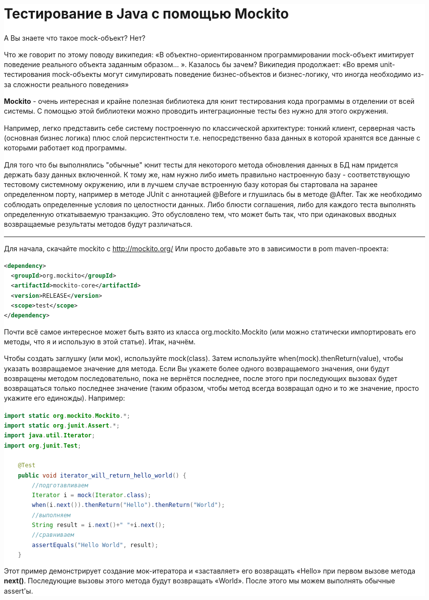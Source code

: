 Тестирование в Java с помощью Mockito  <i class="icon-hdd"></i>
============================================

А Вы знаете что такое mock-объект? Нет?

Что же говорит по этому поводу википедия: «В объектно-ориентированном программировании mock-объект имитирует поведение реального объекта заданным образом… ». Казалось бы зачем? Википедия продолжает: «Во время unit-тестирования mock-объекты могут симулировать поведение бизнес-объектов и бизнес-логику, что иногда необходимо из-за сложности реального поведения»

**Mockito** - очень интересная и крайне полезная библиотека для юнит тестирования кода программы в отделении от всей системы. С помощью этой библиотеки можно проводить интеграционные тесты без нужно для этого окружения.  

Например, легко представить себе систему построенную по классической архитектуре:  тонкий клиент, серверная часть (основная бизнес логика) плюс слой персистентности т.е. непосредственно база данных в которой хранятся все данные с которыми работает код программы. 


Для того что бы выполнялись "обычные" юнит тесты для некоторого метода  обновления данных в БД нам придется держать базу данных включенной. К тому же, нам нужно либо иметь правильно настроенную базу - соответствующую тестовому системному окружению, или в лучшем случае встроенную базу которая бы стартовала на заранее определенном порту, например в методе JUnit с аннотацией @Before и глушилась бы в методе @After. Так же необходимо соблюдать определенные условия по целостности данных.  Либо блюсти соглашения, либо для каждого теста выполнять определенную откатываемую транзакцию. Это обусловлено тем, что может быть так, что при одинаковых вводных возвращаемые результаты методов будут различаться.



----------
Для начала, скачайте mockito с http://mockito.org/ 
Или просто добавьте это в зависимости в pom maven-проекта:
```xml
<dependency>
  <groupId>org.mockito</groupId>
  <artifactId>mockito-core</artifactId>
  <version>RELEASE</version>
  <scope>test</scope>
</dependency>
```
Почти всё самое интересное может быть взято из класса org.mockito.Mockito (или можно статически импортировать его методы, что я и использую в этой статье). Итак, начнём.

Чтобы создать заглушку (или мок), используйте mock(class). Затем используйте when(mock).thenReturn(value), чтобы указать возвращаемое значение для метода. Если Вы укажете более одного возвращаемого значения, они будут возвращены методом последовательно, пока не вернётся последнее, после этого при последующих вызовах будет возвращаться только последнее значение (таким образом, чтобы метод всегда возвращал одно и то же значение, просто укажите его единожды). Например:
```java
import static org.mockito.Mockito.*;
import static org.junit.Assert.*;
import java.util.Iterator;
import org.junit.Test;

	@Test
	public void iterator_will_return_hello_world() {
		//подготавливаем
		Iterator i = mock(Iterator.class);
		when(i.next()).thenReturn("Hello").thenReturn("World");
		//выполняем
		String result = i.next()+" "+i.next();
		//сравниваем
		assertEquals("Hello World", result);
	}
```
Этот пример демонстрирует создание мок-итератора и «заставляет» его возвращать «Hello» при первом вызове метода **next()**. Последующие вызовы этого метода будут возвращать «World». После этого мы можем выполнять обычные assert'ы.